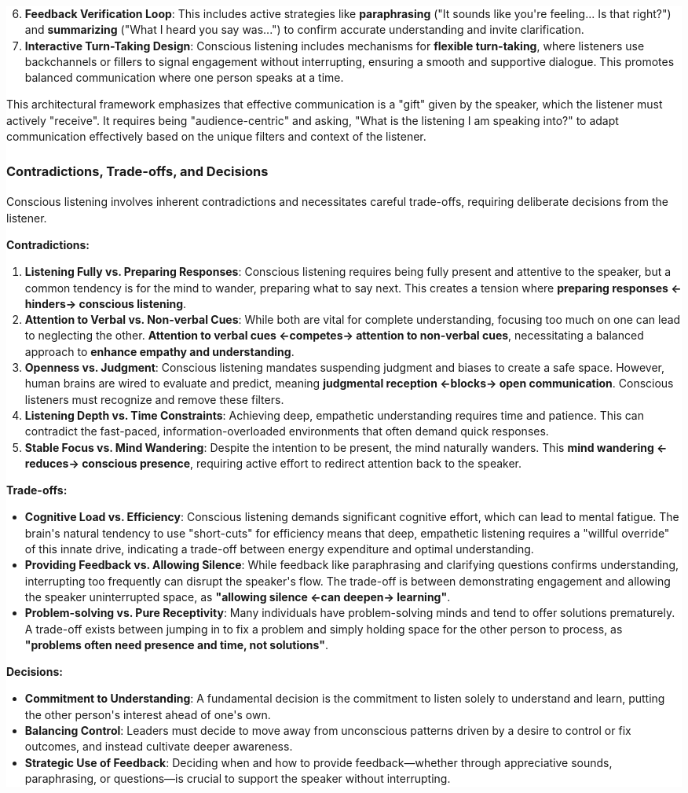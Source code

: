 6.  **Feedback Verification Loop**: This includes active strategies like **paraphrasing** ("It sounds like you're feeling... Is that right?") and **summarizing** ("What I heard you say was...") to confirm accurate understanding and invite clarification.
7.  **Interactive Turn-Taking Design**: Conscious listening includes mechanisms for **flexible turn-taking**, where listeners use backchannels or fillers to signal engagement without interrupting, ensuring a smooth and supportive dialogue. This promotes balanced communication where one person speaks at a time.

This architectural framework emphasizes that effective communication is a "gift" given by the speaker, which the listener must actively "receive". It requires being "audience-centric" and asking, "What is the listening I am speaking into?" to adapt communication effectively based on the unique filters and context of the listener.

### Contradictions, Trade-offs, and Decisions

Conscious listening involves inherent contradictions and necessitates careful trade-offs, requiring deliberate decisions from the listener.

**Contradictions:**
1.  **Listening Fully vs. Preparing Responses**: Conscious listening requires being fully present and attentive to the speaker, but a common tendency is for the mind to wander, preparing what to say next. This creates a tension where **preparing responses <-hinders-> conscious listening**.
2.  **Attention to Verbal vs. Non-verbal Cues**: While both are vital for complete understanding, focusing too much on one can lead to neglecting the other. **Attention to verbal cues <-competes-> attention to non-verbal cues**, necessitating a balanced approach to **enhance empathy and understanding**.
3.  **Openness vs. Judgment**: Conscious listening mandates suspending judgment and biases to create a safe space. However, human brains are wired to evaluate and predict, meaning **judgmental reception <-blocks-> open communication**. Conscious listeners must recognize and remove these filters.
4.  **Listening Depth vs. Time Constraints**: Achieving deep, empathetic understanding requires time and patience. This can contradict the fast-paced, information-overloaded environments that often demand quick responses.
5.  **Stable Focus vs. Mind Wandering**: Despite the intention to be present, the mind naturally wanders. This **mind wandering <-reduces-> conscious presence**, requiring active effort to redirect attention back to the speaker.

**Trade-offs:**
*   **Cognitive Load vs. Efficiency**: Conscious listening demands significant cognitive effort, which can lead to mental fatigue. The brain's natural tendency to use "short-cuts" for efficiency means that deep, empathetic listening requires a "willful override" of this innate drive, indicating a trade-off between energy expenditure and optimal understanding.
*   **Providing Feedback vs. Allowing Silence**: While feedback like paraphrasing and clarifying questions confirms understanding, interrupting too frequently can disrupt the speaker's flow. The trade-off is between demonstrating engagement and allowing the speaker uninterrupted space, as **"allowing silence <-can deepen-> learning"**.
*   **Problem-solving vs. Pure Receptivity**: Many individuals have problem-solving minds and tend to offer solutions prematurely. A trade-off exists between jumping in to fix a problem and simply holding space for the other person to process, as **"problems often need presence and time, not solutions"**.

**Decisions:**
*   **Commitment to Understanding**: A fundamental decision is the commitment to listen solely to understand and learn, putting the other person's interest ahead of one's own.
*   **Balancing Control**: Leaders must decide to move away from unconscious patterns driven by a desire to control or fix outcomes, and instead cultivate deeper awareness.
*   **Strategic Use of Feedback**: Deciding when and how to provide feedback—whether through appreciative sounds, paraphrasing, or questions—is crucial to support the speaker without interrupting.
